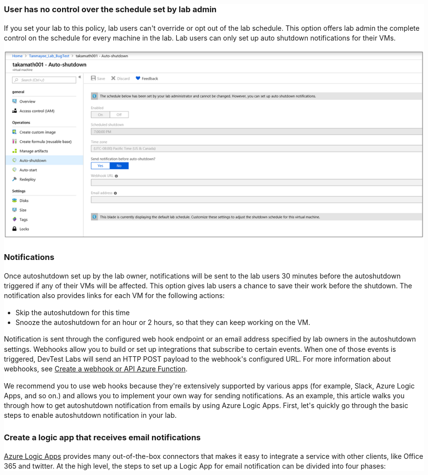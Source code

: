 ### User has no control over the schedule set by lab admin
If you set your lab to this policy, lab users can't override or opt out of the lab schedule. This option offers lab admin the complete control on the schedule for every machine in the lab. Lab users can only set up auto shutdown notifications for their VMs.

![Auto shut down policy option - 3](./media/devtest-lab-set-lab-policy/auto-shutdown-policy-option-3.png)

### Notifications
Once autoshutdown set up by the lab owner, notifications will be sent to the lab users 30 minutes before the autoshutdown triggered if any of their VMs will be affected. This option gives lab users a chance to save their work before the shutdown. The notification also provides links for each VM for the following actions:

- Skip the autoshutdown for this time
- Snooze the autoshutdown for an hour or 2 hours, so that they can keep working on the VM.

Notification is sent through the configured web hook endpoint or an email address specified by lab owners in the autoshutdown settings. Webhooks allow you to build or set up integrations that subscribe to certain events. When one of those events is triggered, DevTest Labs will send an HTTP POST payload to the webhook's configured URL. For more information about webhooks, see [Create a webhook or API Azure Function](../azure-functions/functions-create-a-web-hook-or-api-function.md). 

We recommend you to use web hooks because they're extensively supported by various apps (for example, Slack, Azure Logic Apps, and so on.) and allows you to implement your own way for sending notifications. As an example, this article walks you through how to get autoshutdown notification from emails by using Azure Logic Apps. First, let's quickly go through the basic steps to enable autoshutdown notification in your lab.   

### Create a logic app that receives email notifications
[Azure Logic Apps](../logic-apps/logic-apps-overview.md) provides many out-of-the-box connectors that makes it easy to integrate a service with other clients, like Office 365 and twitter. At the high level, the steps to set up a Logic App for email notification can be divided into four phases: 
